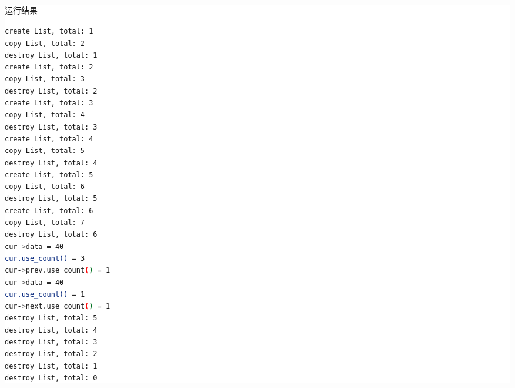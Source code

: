 ```cpp

```

运行结果

```bash
create List, total: 1
copy List, total: 2
destroy List, total: 1
create List, total: 2
copy List, total: 3
destroy List, total: 2
create List, total: 3
copy List, total: 4
destroy List, total: 3
create List, total: 4
copy List, total: 5
destroy List, total: 4
create List, total: 5
copy List, total: 6
destroy List, total: 5
create List, total: 6
copy List, total: 7
destroy List, total: 6
cur->data = 40
cur.use_count() = 3
cur->prev.use_count() = 1
cur->data = 40
cur.use_count() = 1
cur->next.use_count() = 1
destroy List, total: 5
destroy List, total: 4
destroy List, total: 3
destroy List, total: 2
destroy List, total: 1
destroy List, total: 0
```
